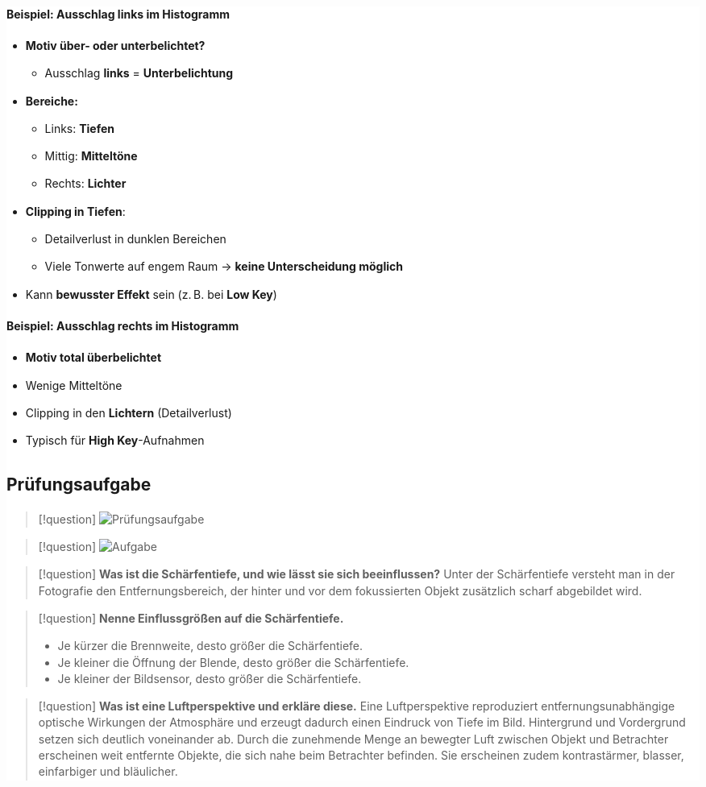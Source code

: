 #### Beispiel: Ausschlag links im Histogramm

- **Motiv über- oder unterbelichtet?**
    
    - Ausschlag **links** = **Unterbelichtung**
        
- **Bereiche:**
    
    - Links: **Tiefen**
        
    - Mittig: **Mitteltöne**
        
    - Rechts: **Lichter**
        
- **Clipping in Tiefen**:
    
    - Detailverlust in dunklen Bereichen
        
    - Viele Tonwerte auf engem Raum → **keine Unterscheidung möglich**
        
- Kann **bewusster Effekt** sein (z. B. bei **Low Key**)
    

#### Beispiel: Ausschlag rechts im Histogramm

- **Motiv total überbelichtet**
    
- Wenige Mitteltöne
    
- Clipping in den **Lichtern** (Detailverlust)
    
- Typisch für **High Key**-Aufnahmen


## Prüfungsaufgabe

>[!question] ![Prüfungsaufgabe](https://media.discordapp.net/attachments/965389798082768946/1353085233469198336/Bildschirmfoto_2025-03-12_um_20.png?ex=68093cd2&is=6807eb52&hm=caf14315bfe8724f1d934e66e6721defc97386cf3c0ce1413c9f1f547f4f2126&=&format=webp&quality=lossless&width=688&height=319)

>[!question] ![Aufgabe](https://media.discordapp.net/attachments/965389798082768946/1353088270648610866/Bildschirmfoto_2025-03-12_um_19.png?ex=68093fa6&is=6807ee26&hm=8ee2ba03ecaa3a64392a311d9322e3b7f90ef228555b4622751728036b03a7ad&=&format=webp&quality=lossless&width=734&height=779)


>[!question] **Was ist die Schärfentiefe, und wie lässt sie sich beeinflussen?** 
>Unter der Schärfentiefe versteht man in der Fotografie den Entfernungsbereich, der hinter und vor dem fokussierten Objekt zusätzlich scharf abgebildet wird. 

>[!question] **Nenne Einflussgrößen auf die Schärfentiefe.** 
>- Je kürzer die Brennweite, desto größer die Schärfentiefe. 
>- Je kleiner die Öffnung der Blende, desto größer die Schärfentiefe. 
>- Je kleiner der Bildsensor, desto größer die Schärfentiefe. 

>[!question] **Was ist eine Luftperspektive und erkläre diese.** 
>Eine Luftperspektive reproduziert entfernungsunabhängige optische Wirkungen der Atmosphäre und erzeugt dadurch einen Eindruck von Tiefe im Bild. Hintergrund und Vordergrund setzen sich deutlich voneinander ab. Durch die zunehmende Menge an bewegter Luft zwischen Objekt und Betrachter erscheinen weit entfernte Objekte, die sich nahe beim Betrachter befinden. Sie erscheinen zudem kontrastärmer, blasser, einfarbiger und bläulicher. 
